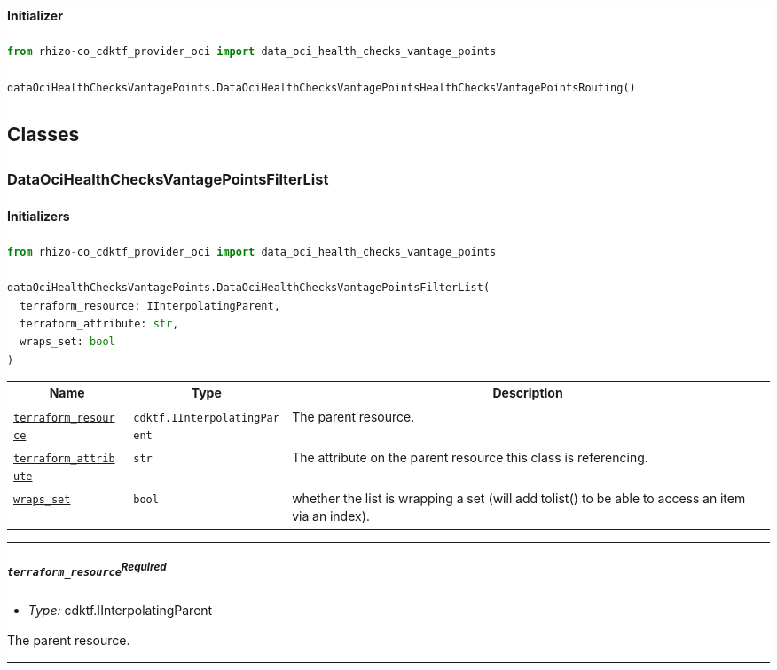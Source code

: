 #### Initializer <a name="Initializer" id="rhizo-co-terraform-provider-oci.dataOciHealthChecksVantagePoints.DataOciHealthChecksVantagePointsHealthChecksVantagePointsRouting.Initializer"></a>

```python
from rhizo-co_cdktf_provider_oci import data_oci_health_checks_vantage_points

dataOciHealthChecksVantagePoints.DataOciHealthChecksVantagePointsHealthChecksVantagePointsRouting()
```


## Classes <a name="Classes" id="Classes"></a>

### DataOciHealthChecksVantagePointsFilterList <a name="DataOciHealthChecksVantagePointsFilterList" id="rhizo-co-terraform-provider-oci.dataOciHealthChecksVantagePoints.DataOciHealthChecksVantagePointsFilterList"></a>

#### Initializers <a name="Initializers" id="rhizo-co-terraform-provider-oci.dataOciHealthChecksVantagePoints.DataOciHealthChecksVantagePointsFilterList.Initializer"></a>

```python
from rhizo-co_cdktf_provider_oci import data_oci_health_checks_vantage_points

dataOciHealthChecksVantagePoints.DataOciHealthChecksVantagePointsFilterList(
  terraform_resource: IInterpolatingParent,
  terraform_attribute: str,
  wraps_set: bool
)
```

| **Name** | **Type** | **Description** |
| --- | --- | --- |
| <code><a href="#rhizo-co-terraform-provider-oci.dataOciHealthChecksVantagePoints.DataOciHealthChecksVantagePointsFilterList.Initializer.parameter.terraformResource">terraform_resource</a></code> | <code>cdktf.IInterpolatingParent</code> | The parent resource. |
| <code><a href="#rhizo-co-terraform-provider-oci.dataOciHealthChecksVantagePoints.DataOciHealthChecksVantagePointsFilterList.Initializer.parameter.terraformAttribute">terraform_attribute</a></code> | <code>str</code> | The attribute on the parent resource this class is referencing. |
| <code><a href="#rhizo-co-terraform-provider-oci.dataOciHealthChecksVantagePoints.DataOciHealthChecksVantagePointsFilterList.Initializer.parameter.wrapsSet">wraps_set</a></code> | <code>bool</code> | whether the list is wrapping a set (will add tolist() to be able to access an item via an index). |

---

##### `terraform_resource`<sup>Required</sup> <a name="terraform_resource" id="rhizo-co-terraform-provider-oci.dataOciHealthChecksVantagePoints.DataOciHealthChecksVantagePointsFilterList.Initializer.parameter.terraformResource"></a>

- *Type:* cdktf.IInterpolatingParent

The parent resource.

---
